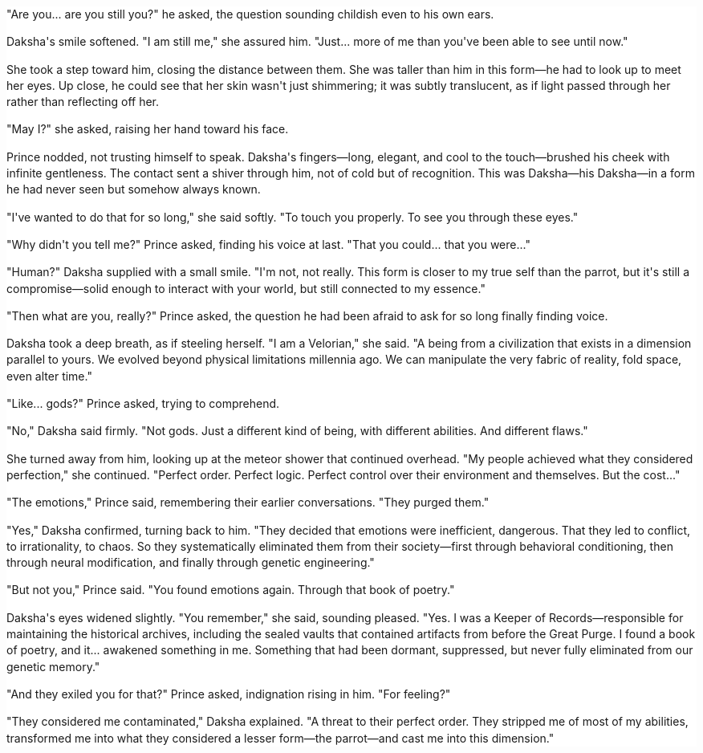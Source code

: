 "Are you... are you still you?" he asked, the question sounding childish even to his own ears.

Daksha's smile softened. "I am still me," she assured him. "Just... more of me than you've been able to see until now."

She took a step toward him, closing the distance between them. She was taller than him in this form—he had to look up to meet her eyes. Up close, he could see that her skin wasn't just shimmering; it was subtly translucent, as if light passed through her rather than reflecting off her.

"May I?" she asked, raising her hand toward his face.

Prince nodded, not trusting himself to speak. Daksha's fingers—long, elegant, and cool to the touch—brushed his cheek with infinite gentleness. The contact sent a shiver through him, not of cold but of recognition. This was Daksha—his Daksha—in a form he had never seen but somehow always known.

"I've wanted to do that for so long," she said softly. "To touch you properly. To see you through these eyes."

"Why didn't you tell me?" Prince asked, finding his voice at last. "That you could... that you were..."

"Human?" Daksha supplied with a small smile. "I'm not, not really. This form is closer to my true self than the parrot, but it's still a compromise—solid enough to interact with your world, but still connected to my essence."

"Then what are you, really?" Prince asked, the question he had been afraid to ask for so long finally finding voice.

Daksha took a deep breath, as if steeling herself. "I am a Velorian," she said. "A being from a civilization that exists in a dimension parallel to yours. We evolved beyond physical limitations millennia ago. We can manipulate the very fabric of reality, fold space, even alter time."

"Like... gods?" Prince asked, trying to comprehend.

"No," Daksha said firmly. "Not gods. Just a different kind of being, with different abilities. And different flaws."

She turned away from him, looking up at the meteor shower that continued overhead. "My people achieved what they considered perfection," she continued. "Perfect order. Perfect logic. Perfect control over their environment and themselves. But the cost..."

"The emotions," Prince said, remembering their earlier conversations. "They purged them."

"Yes," Daksha confirmed, turning back to him. "They decided that emotions were inefficient, dangerous. That they led to conflict, to irrationality, to chaos. So they systematically eliminated them from their society—first through behavioral conditioning, then through neural modification, and finally through genetic engineering."

"But not you," Prince said. "You found emotions again. Through that book of poetry."

Daksha's eyes widened slightly. "You remember," she said, sounding pleased. "Yes. I was a Keeper of Records—responsible for maintaining the historical archives, including the sealed vaults that contained artifacts from before the Great Purge. I found a book of poetry, and it... awakened something in me. Something that had been dormant, suppressed, but never fully eliminated from our genetic memory."

"And they exiled you for that?" Prince asked, indignation rising in him. "For feeling?"

"They considered me contaminated," Daksha explained. "A threat to their perfect order. They stripped me of most of my abilities, transformed me into what they considered a lesser form—the parrot—and cast me into this dimension."
